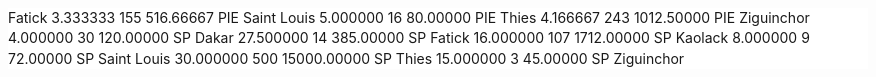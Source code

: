    <td style="text-align:left;"> Fatick </td>
   <td style="text-align:right;"> 3.333333 </td>
   <td style="text-align:right;"> 155 </td>
   <td style="text-align:right;"> 516.66667 </td>
  </tr>
  <tr>
   <td style="text-align:left;"> PIE </td>
   <td style="text-align:left;"> Saint Louis </td>
   <td style="text-align:right;"> 5.000000 </td>
   <td style="text-align:right;"> 16 </td>
   <td style="text-align:right;"> 80.00000 </td>
  </tr>
  <tr>
   <td style="text-align:left;"> PIE </td>
   <td style="text-align:left;"> Thies </td>
   <td style="text-align:right;"> 4.166667 </td>
   <td style="text-align:right;"> 243 </td>
   <td style="text-align:right;"> 1012.50000 </td>
  </tr>
  <tr>
   <td style="text-align:left;"> PIE </td>
   <td style="text-align:left;"> Ziguinchor </td>
   <td style="text-align:right;"> 4.000000 </td>
   <td style="text-align:right;"> 30 </td>
   <td style="text-align:right;"> 120.00000 </td>
  </tr>
  <tr>
   <td style="text-align:left;"> SP </td>
   <td style="text-align:left;"> Dakar </td>
   <td style="text-align:right;"> 27.500000 </td>
   <td style="text-align:right;"> 14 </td>
   <td style="text-align:right;"> 385.00000 </td>
  </tr>
  <tr>
   <td style="text-align:left;"> SP </td>
   <td style="text-align:left;"> Fatick </td>
   <td style="text-align:right;"> 16.000000 </td>
   <td style="text-align:right;"> 107 </td>
   <td style="text-align:right;"> 1712.00000 </td>
  </tr>
  <tr>
   <td style="text-align:left;"> SP </td>
   <td style="text-align:left;"> Kaolack </td>
   <td style="text-align:right;"> 8.000000 </td>
   <td style="text-align:right;"> 9 </td>
   <td style="text-align:right;"> 72.00000 </td>
  </tr>
  <tr>
   <td style="text-align:left;"> SP </td>
   <td style="text-align:left;"> Saint Louis </td>
   <td style="text-align:right;"> 30.000000 </td>
   <td style="text-align:right;"> 500 </td>
   <td style="text-align:right;"> 15000.00000 </td>
  </tr>
  <tr>
   <td style="text-align:left;"> SP </td>
   <td style="text-align:left;"> Thies </td>
   <td style="text-align:right;"> 15.000000 </td>
   <td style="text-align:right;"> 3 </td>
   <td style="text-align:right;"> 45.00000 </td>
  </tr>
  <tr>
   <td style="text-align:left;"> SP </td>
   <td style="text-align:left;"> Ziguinchor </td>